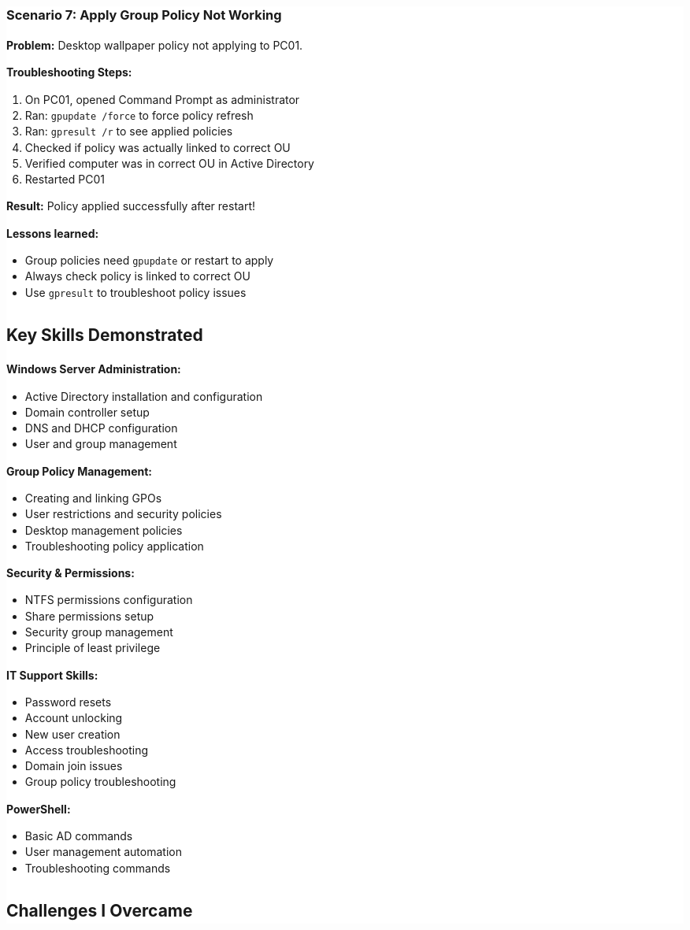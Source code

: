 ### Scenario 7: Apply Group Policy Not Working

**Problem:** Desktop wallpaper policy not applying to PC01.

**Troubleshooting Steps:**
1. On PC01, opened Command Prompt as administrator
2. Ran: `gpupdate /force` to force policy refresh
3. Ran: `gpresult /r` to see applied policies
4. Checked if policy was actually linked to correct OU
5. Verified computer was in correct OU in Active Directory
6. Restarted PC01

**Result:** Policy applied successfully after restart!

**Lessons learned:** 
- Group policies need `gpupdate` or restart to apply
- Always check policy is linked to correct OU
- Use `gpresult` to troubleshoot policy issues

## Key Skills Demonstrated

**Windows Server Administration:**
- Active Directory installation and configuration
- Domain controller setup
- DNS and DHCP configuration
- User and group management

**Group Policy Management:**
- Creating and linking GPOs
- User restrictions and security policies
- Desktop management policies
- Troubleshooting policy application

**Security & Permissions:**
- NTFS permissions configuration
- Share permissions setup
- Security group management
- Principle of least privilege

**IT Support Skills:**
- Password resets
- Account unlocking
- New user creation
- Access troubleshooting
- Domain join issues
- Group policy troubleshooting

**PowerShell:**
- Basic AD commands
- User management automation
- Troubleshooting commands

## Challenges I Overcame
